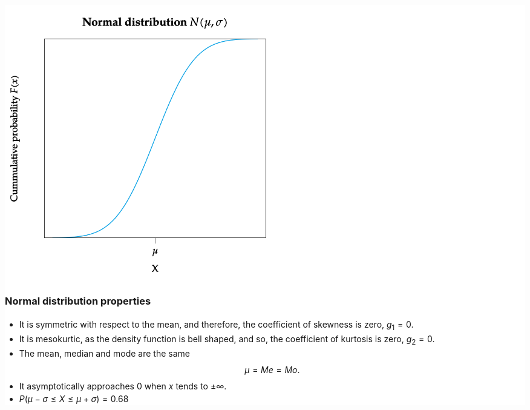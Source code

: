 <img class="img-center" src="img/crv/normal_distribution_function.svg" alt="Normal distribution function" width="450">

### Normal distribution properties

- It is symmetric with respect to the mean, and therefore, the coefficient of skewness is zero, $g_1=0$.
- It is mesokurtic, as the density function is bell shaped, and so, the coefficient of kurtosis is zero, $g_2=0$.
- The mean, median and mode are the same $$\mu = Me = Mo.$$
- It asymptotically approaches 0 when $x$ tends to $\pm \infty$.
- $P(\mu-\sigma \leq X \leq \mu+\sigma) = 0.68$
